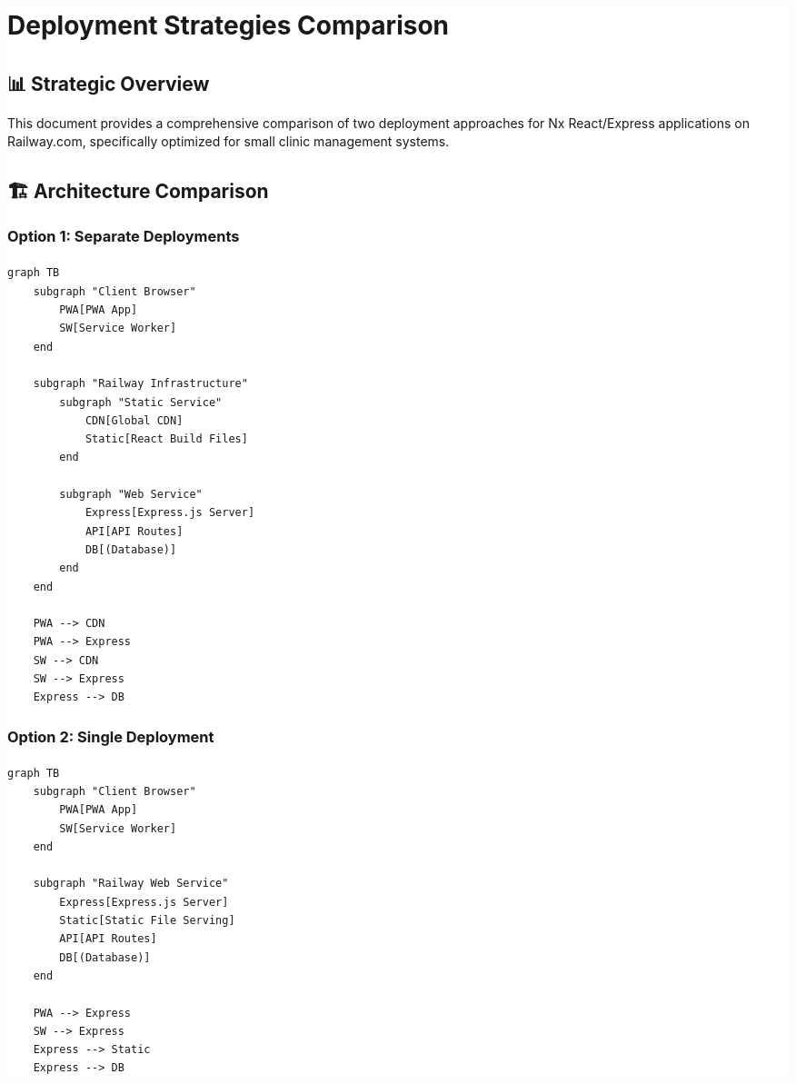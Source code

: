 # Deployment Strategies Comparison

## 📊 Strategic Overview

This document provides a comprehensive comparison of two deployment approaches for Nx React/Express applications on Railway.com, specifically optimized for small clinic management systems.

## 🏗️ Architecture Comparison

### Option 1: Separate Deployments

```mermaid
graph TB
    subgraph "Client Browser"
        PWA[PWA App]
        SW[Service Worker]
    end
    
    subgraph "Railway Infrastructure"
        subgraph "Static Service"
            CDN[Global CDN]
            Static[React Build Files]
        end
        
        subgraph "Web Service"
            Express[Express.js Server]
            API[API Routes]
            DB[(Database)]
        end
    end
    
    PWA --> CDN
    PWA --> Express
    SW --> CDN
    SW --> Express
    Express --> DB
```

### Option 2: Single Deployment

```mermaid
graph TB
    subgraph "Client Browser"
        PWA[PWA App]
        SW[Service Worker]
    end
    
    subgraph "Railway Web Service"
        Express[Express.js Server]
        Static[Static File Serving]
        API[API Routes]
        DB[(Database)]
    end
    
    PWA --> Express
    SW --> Express
    Express --> Static
    Express --> DB
```
